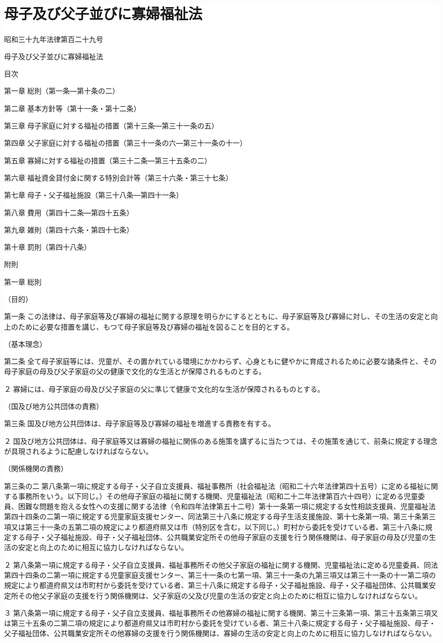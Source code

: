 # 母子及び父子並びに寡婦福祉法

昭和三十九年法律第百二十九号

母子及び父子並びに寡婦福祉法

目次

第一章 総則（第一条―第十条の二）

第二章 基本方針等（第十一条・第十二条）

第三章 母子家庭に対する福祉の措置（第十三条―第三十一条の五）

第四章 父子家庭に対する福祉の措置（第三十一条の六―第三十一条の十一）

第五章 寡婦に対する福祉の措置（第三十二条―第三十五条の二）

第六章 福祉資金貸付金に関する特別会計等（第三十六条・第三十七条）

第七章 母子・父子福祉施設（第三十八条―第四十一条）

第八章 費用（第四十二条―第四十五条）

第九章 雑則（第四十六条・第四十七条）

第十章 罰則（第四十八条）

附則

第一章 総則

（目的）

第一条 この法律は、母子家庭等及び寡婦の福祉に関する原理を明らかにするとともに、母子家庭等及び寡婦に対し、その生活の安定と向上のために必要な措置を講じ、もつて母子家庭等及び寡婦の福祉を図ることを目的とする。

（基本理念）

第二条 全て母子家庭等には、児童が、その置かれている環境にかかわらず、心身ともに健やかに育成されるために必要な諸条件と、その母子家庭の母及び父子家庭の父の健康で文化的な生活とが保障されるものとする。

２ 寡婦には、母子家庭の母及び父子家庭の父に準じて健康で文化的な生活が保障されるものとする。

（国及び地方公共団体の責務）

第三条 国及び地方公共団体は、母子家庭等及び寡婦の福祉を増進する責務を有する。

２ 国及び地方公共団体は、母子家庭等又は寡婦の福祉に関係のある施策を講ずるに当たつては、その施策を通じて、前条に規定する理念が具現されるように配慮しなければならない。

（関係機関の責務）

第三条の二 第八条第一項に規定する母子・父子自立支援員、福祉事務所（社会福祉法（昭和二十六年法律第四十五号）に定める福祉に関する事務所をいう。以下同じ。）その他母子家庭の福祉に関する機関、児童福祉法（昭和二十二年法律第百六十四号）に定める児童委員、困難な問題を抱える女性への支援に関する法律（令和四年法律第五十二号）第十一条第一項に規定する女性相談支援員、児童福祉法第四十四条の二第一項に規定する児童家庭支援センター、同法第三十八条に規定する母子生活支援施設、第十七条第一項、第三十条第三項又は第三十一条の五第二項の規定により都道府県又は市（特別区を含む。以下同じ。）町村から委託を受けている者、第三十八条に規定する母子・父子福祉施設、母子・父子福祉団体、公共職業安定所その他母子家庭の支援を行う関係機関は、母子家庭の母及び児童の生活の安定と向上のために相互に協力しなければならない。

２ 第八条第一項に規定する母子・父子自立支援員、福祉事務所その他父子家庭の福祉に関する機関、児童福祉法に定める児童委員、同法第四十四条の二第一項に規定する児童家庭支援センター、第三十一条の七第一項、第三十一条の九第三項又は第三十一条の十一第二項の規定により都道府県又は市町村から委託を受けている者、第三十八条に規定する母子・父子福祉施設、母子・父子福祉団体、公共職業安定所その他父子家庭の支援を行う関係機関は、父子家庭の父及び児童の生活の安定と向上のために相互に協力しなければならない。

３ 第八条第一項に規定する母子・父子自立支援員、福祉事務所その他寡婦の福祉に関する機関、第三十三条第一項、第三十五条第三項又は第三十五条の二第二項の規定により都道府県又は市町村から委託を受けている者、第三十八条に規定する母子・父子福祉施設、母子・父子福祉団体、公共職業安定所その他寡婦の支援を行う関係機関は、寡婦の生活の安定と向上のために相互に協力しなければならない。
